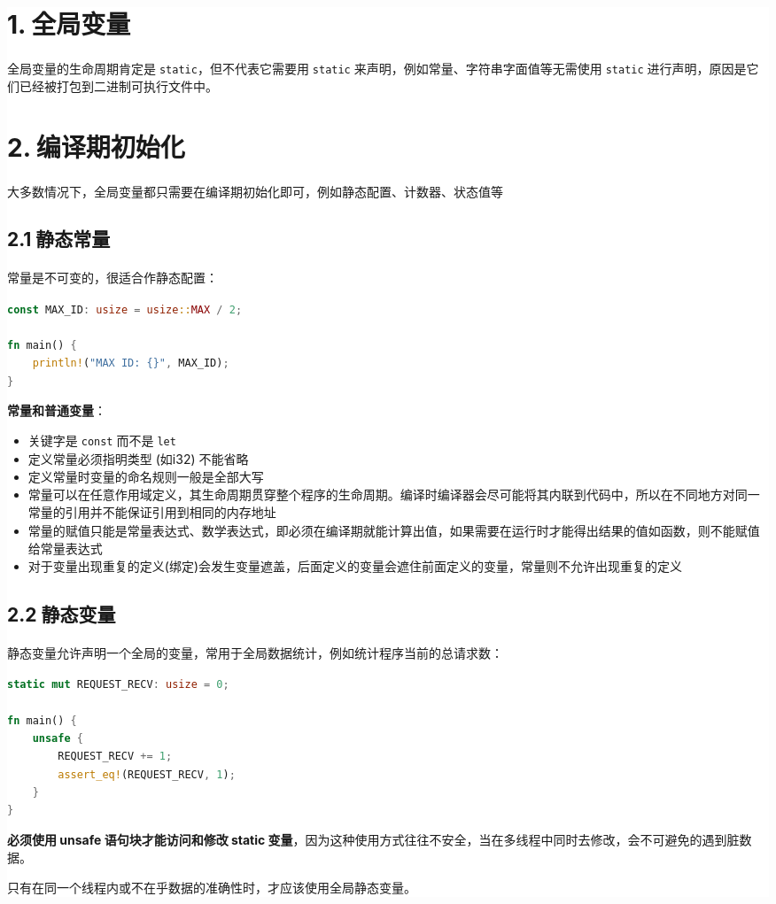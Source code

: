 # 1. 全局变量

全局变量的生命周期肯定是 `static`，但不代表它需要用 `static` 来声明，例如常量、字符串字面值等无需使用 `static` 进行声明，原因是它们已经被打包到二进制可执行文件中。



# 2. 编译期初始化

大多数情况下，全局变量都只需要在编译期初始化即可，例如静态配置、计数器、状态值等



## 2.1 静态常量

常量是不可变的，很适合作静态配置：

```rust
const MAX_ID: usize = usize::MAX / 2;

fn main() {
    println!("MAX ID: {}", MAX_ID);
}
```



**常量和普通变量**：

- 关键字是 `const` 而不是 `let`
- 定义常量必须指明类型 (如i32) 不能省略
- 定义常量时变量的命名规则一般是全部大写
- 常量可以在任意作用域定义，其生命周期贯穿整个程序的生命周期。编译时编译器会尽可能将其内联到代码中，所以在不同地方对同一常量的引用并不能保证引用到相同的内存地址
- 常量的赋值只能是常量表达式、数学表达式，即必须在编译期就能计算出值，如果需要在运行时才能得出结果的值如函数，则不能赋值给常量表达式
- 对于变量出现重复的定义(绑定)会发生变量遮盖，后面定义的变量会遮住前面定义的变量，常量则不允许出现重复的定义



## 2.2 静态变量

静态变量允许声明一个全局的变量，常用于全局数据统计，例如统计程序当前的总请求数：

```rust
static mut REQUEST_RECV: usize = 0;

fn main() {
    unsafe {
        REQUEST_RECV += 1;
        assert_eq!(REQUEST_RECV, 1);
    }
}
```

**必须使用 unsafe 语句块才能访问和修改 static 变量**，因为这种使用方式往往不安全，当在多线程中同时去修改，会不可避免的遇到脏数据。

只有在同一个线程内或不在乎数据的准确性时，才应该使用全局静态变量。
